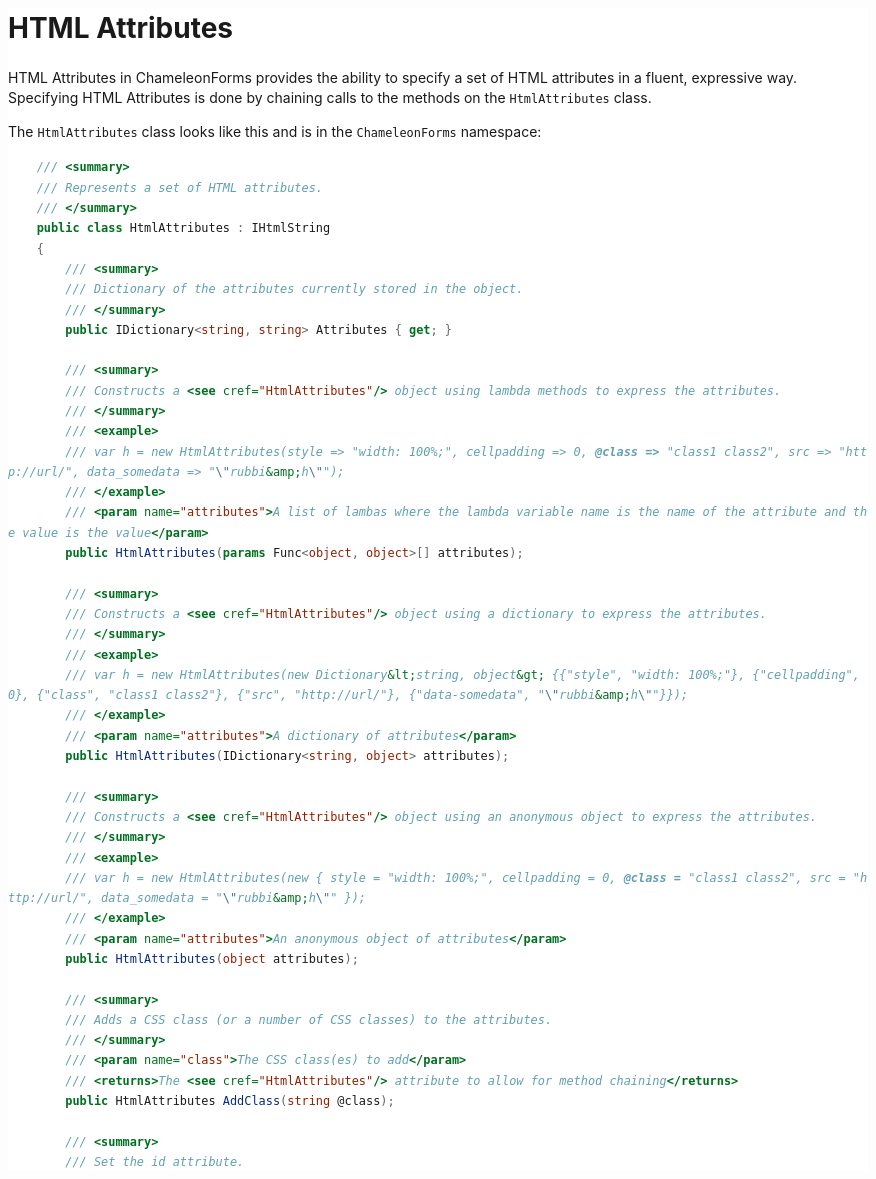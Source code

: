 HTML Attributes
===============

HTML Attributes in ChameleonForms provides the ability to specify a set of HTML attributes in a fluent, expressive way. Specifying HTML Attributes is done by chaining calls to the methods on the `HtmlAttributes` class.

The `HtmlAttributes` class looks like this and is in the `ChameleonForms` namespace:

```csharp
    /// <summary>
    /// Represents a set of HTML attributes.
    /// </summary>
    public class HtmlAttributes : IHtmlString
    {
        /// <summary>
        /// Dictionary of the attributes currently stored in the object.
        /// </summary>
        public IDictionary<string, string> Attributes { get; }

        /// <summary>
        /// Constructs a <see cref="HtmlAttributes"/> object using lambda methods to express the attributes.
        /// </summary>
        /// <example>
        /// var h = new HtmlAttributes(style => "width: 100%;", cellpadding => 0, @class => "class1 class2", src => "http://url/", data_somedata => "\"rubbi&amp;h\"");
        /// </example>
        /// <param name="attributes">A list of lambas where the lambda variable name is the name of the attribute and the value is the value</param>
        public HtmlAttributes(params Func<object, object>[] attributes);

        /// <summary>
        /// Constructs a <see cref="HtmlAttributes"/> object using a dictionary to express the attributes.
        /// </summary>
        /// <example>
        /// var h = new HtmlAttributes(new Dictionary&lt;string, object&gt; {{"style", "width: 100%;"}, {"cellpadding", 0}, {"class", "class1 class2"}, {"src", "http://url/"}, {"data-somedata", "\"rubbi&amp;h\""}});
        /// </example>
        /// <param name="attributes">A dictionary of attributes</param>
        public HtmlAttributes(IDictionary<string, object> attributes);

        /// <summary>
        /// Constructs a <see cref="HtmlAttributes"/> object using an anonymous object to express the attributes.
        /// </summary>
        /// <example>
        /// var h = new HtmlAttributes(new { style = "width: 100%;", cellpadding = 0, @class = "class1 class2", src = "http://url/", data_somedata = "\"rubbi&amp;h\"" });
        /// </example>
        /// <param name="attributes">An anonymous object of attributes</param>
        public HtmlAttributes(object attributes);

        /// <summary>
        /// Adds a CSS class (or a number of CSS classes) to the attributes.
        /// </summary>
        /// <param name="class">The CSS class(es) to add</param>
        /// <returns>The <see cref="HtmlAttributes"/> attribute to allow for method chaining</returns>
        public HtmlAttributes AddClass(string @class);
        
        /// <summary>
        /// Set the id attribute.
```